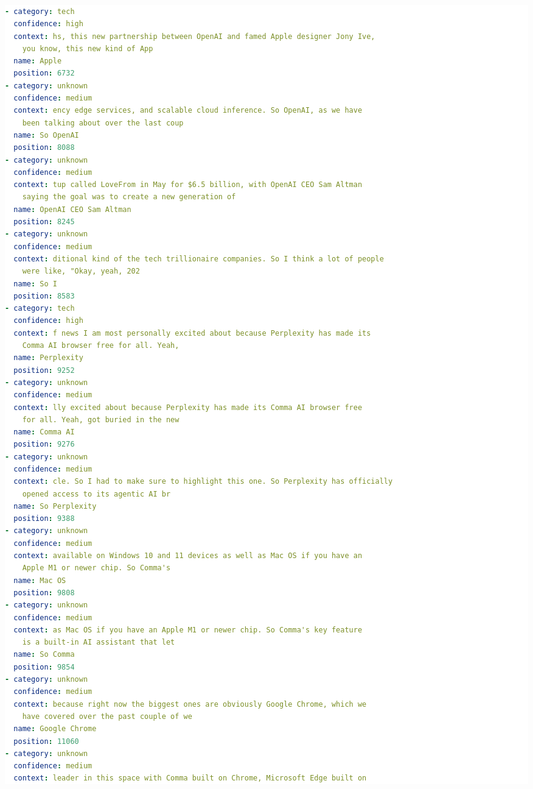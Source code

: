 ```yaml
- category: tech
  confidence: high
  context: hs, this new partnership between OpenAI and famed Apple designer Jony Ive,
    you know, this new kind of App
  name: Apple
  position: 6732
- category: unknown
  confidence: medium
  context: ency edge services, and scalable cloud inference. So OpenAI, as we have
    been talking about over the last coup
  name: So OpenAI
  position: 8088
- category: unknown
  confidence: medium
  context: tup called LoveFrom in May for $6.5 billion, with OpenAI CEO Sam Altman
    saying the goal was to create a new generation of
  name: OpenAI CEO Sam Altman
  position: 8245
- category: unknown
  confidence: medium
  context: ditional kind of the tech trillionaire companies. So I think a lot of people
    were like, "Okay, yeah, 202
  name: So I
  position: 8583
- category: tech
  confidence: high
  context: f news I am most personally excited about because Perplexity has made its
    Comma AI browser free for all. Yeah,
  name: Perplexity
  position: 9252
- category: unknown
  confidence: medium
  context: lly excited about because Perplexity has made its Comma AI browser free
    for all. Yeah, got buried in the new
  name: Comma AI
  position: 9276
- category: unknown
  confidence: medium
  context: cle. So I had to make sure to highlight this one. So Perplexity has officially
    opened access to its agentic AI br
  name: So Perplexity
  position: 9388
- category: unknown
  confidence: medium
  context: available on Windows 10 and 11 devices as well as Mac OS if you have an
    Apple M1 or newer chip. So Comma's
  name: Mac OS
  position: 9808
- category: unknown
  confidence: medium
  context: as Mac OS if you have an Apple M1 or newer chip. So Comma's key feature
    is a built-in AI assistant that let
  name: So Comma
  position: 9854
- category: unknown
  confidence: medium
  context: because right now the biggest ones are obviously Google Chrome, which we
    have covered over the past couple of we
  name: Google Chrome
  position: 11060
- category: unknown
  confidence: medium
  context: leader in this space with Comma built on Chrome, Microsoft Edge built on
```